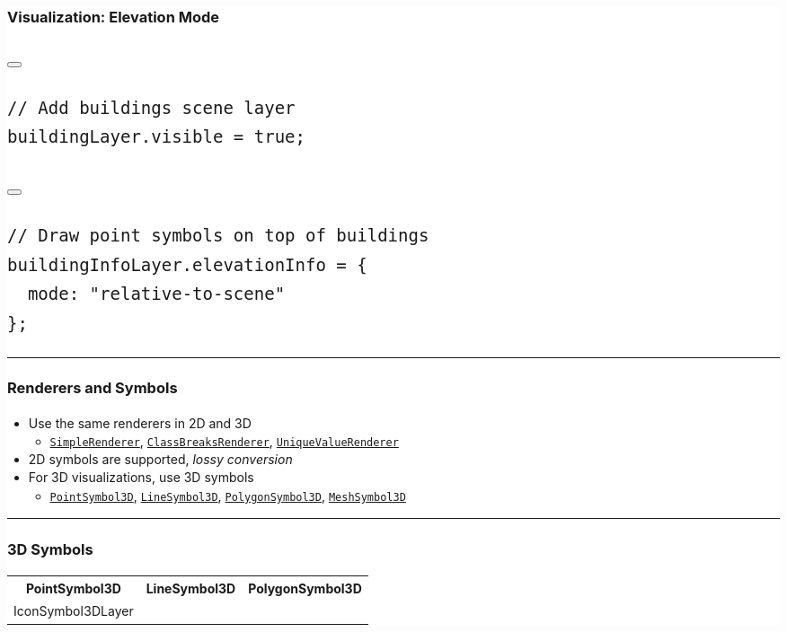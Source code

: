

### Visualization: Elevation Mode

<div class="two-columns">
  <div class="left-column">

<div class="code-snippet" style="font-size: 160%;">
<button class="play" id="showBuildingsButton"></button>
<pre><code class="lang-ts">// Add buildings scene layer
buildingLayer.visible = true;
</code></pre>
</div>

<div class="code-snippet" style="font-size: 160%;">
<button class="play" id="changeElevationModeButton"></button>
<pre><code class="lang-ts">// Draw point symbols on top of buildings
buildingInfoLayer.elevationInfo = {
  mode: "relative-to-scene"
};
</code></pre>
</div>

  </div>
  <div class="right-column">
    <iframe id="go-to-demo" data-src="./samples/newyork-getting-started.html" ></iframe>
  </div>
</div>

---



### Renderers and Symbols

- Use the same renderers in 2D and 3D
  - [`SimpleRenderer`](https://developers.arcgis.com/javascript/latest/api-reference/esri-renderers-SimpleRenderer.html), [`ClassBreaksRenderer`](https://developers.arcgis.com/javascript/latest/api-reference/esri-renderers-ClassBreaksRenderer.html), [`UniqueValueRenderer`](https://developers.arcgis.com/javascript/latest/api-reference/esri-renderers-UniqueValueRenderer.html)
- 2D symbols are supported, _lossy conversion_
- For 3D visualizations, use 3D symbols
  -  [`PointSymbol3D`](https://developers.arcgis.com/javascript/latest/api-reference/esri-symbols-PointSymbol3D.html), [`LineSymbol3D`](https://developers.arcgis.com/javascript/latest/api-reference/esri-symbols-LineSymbol3D.html), [`PolygonSymbol3D`](https://developers.arcgis.com/javascript/latest/api-reference/esri-symbols-PolygonSymbol3D.html), [`MeshSymbol3D`](https://developers.arcgis.com/javascript/latest/api-reference/esri-symbols-MeshSymbol3D.html)

---

### 3D Symbols



<table class="symbology">
  <tr>
    <th>PointSymbol3D</th>
    <th>LineSymbol3D</th>
    <th>PolygonSymbol3D</th>
  </tr>
  <tr>
    <td>
      <div class="image-title">IconSymbol3DLayer</div>